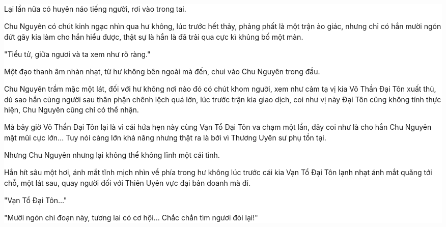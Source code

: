 Lại lần nữa có huyên náo tiếng người, rơi vào trong tai.

Chu Nguyên có chút kinh ngạc nhìn qua hư không, lúc trước hết thảy, phảng phất là một trận ảo giác, nhưng chỉ có hắn mười ngón đứt gãy kia làm cho hắn hiểu được, thật sự là hắn là đã trải qua cực kì khủng bố một màn.

"Tiểu tử, giữa ngươi và ta xem như rõ ràng."

Một đạo thanh âm nhàn nhạt, từ hư không bên ngoài mà đến, chui vào Chu Nguyên trong đầu.

Chu Nguyên trầm mặc một lát, đối với hư không nơi nào đó có chút khom người, xem như cảm tạ vị kia Võ Thần Đại Tôn xuất thủ, dù sao hắn cùng người sau thân phận chênh lệch quá lớn, lúc trước trận kia giao dịch, coi như vị này Đại Tôn cũng không tính thực hiện, Chu Nguyên cũng chỉ có thể nhận.

Mà bây giờ Võ Thần Đại Tôn lại là vì cái hứa hẹn này cùng Vạn Tổ Đại Tôn va chạm một lần, đây coi như là cho hắn Chu Nguyên mặt mũi cực lớn... Tuy nói càng lớn khả năng nhưng thật ra là bởi vì Thương Uyên sư phụ tồn tại.

Nhưng Chu Nguyên nhưng lại không thể không lĩnh một cái tình.

Hắn hít sâu một hơi, ánh mắt tĩnh mịch nhìn về phía trong hư không lúc trước cái kia Vạn Tổ Đại Tôn lạnh nhạt ánh mắt quăng tới chỗ, một lát sau, quay người đối với Thiên Uyên vực đại bản doanh mà đi.

"Vạn Tổ Đại Tôn..."

"Mười ngón chi đoạn này, tương lai có cơ hội... Chắc chắn tìm ngươi đòi lại!"




